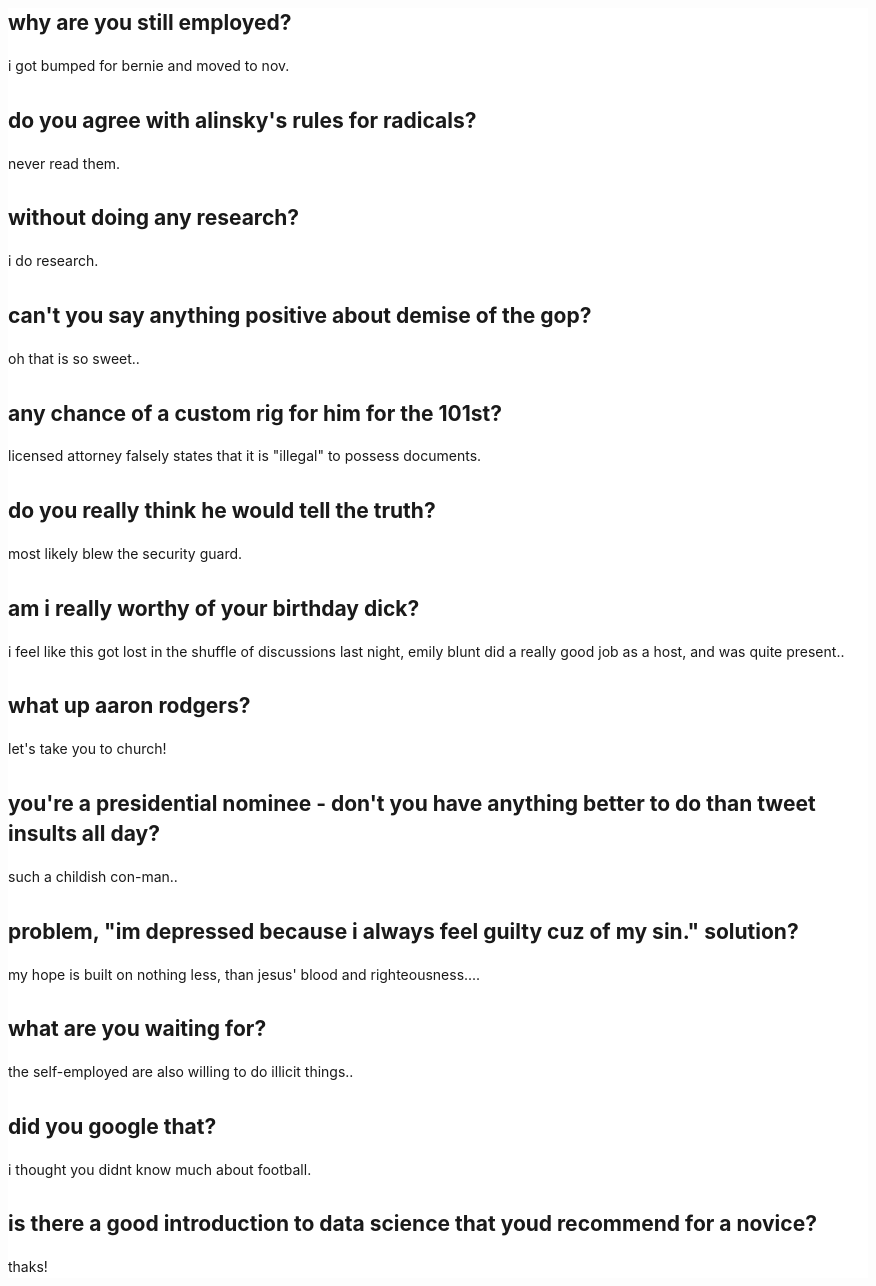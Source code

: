 ## why are you still employed?
i got bumped for bernie and moved to nov.

## do you agree with alinsky's rules for radicals?
never read them.

## without doing any research?
i do research.

## can't you say anything positive about demise of the gop?
oh that is so sweet..

## any chance of a custom rig for him for the 101st?
licensed attorney falsely states that it is "illegal" to possess documents.

## do you really think he would tell the truth?
most likely blew the security guard.

## am i really worthy of your birthday dick?
i feel like this got lost in the shuffle of discussions last night, emily blunt did a really good job as a host, and was quite present..

## what up aaron rodgers?
let's take you to church!

## you're a presidential nominee - don't you have anything better to do than tweet insults all day?
such a childish con-man..

## problem, "im depressed because i always feel guilty cuz of my sin." solution?
my hope is built on nothing less, than jesus' blood and righteousness....

## what are you waiting for?
the self-employed are also willing to do illicit things..

## did you google that?
i thought you didnt know much about football.

## is there a good introduction to data science that youd recommend for a novice?
thaks!
